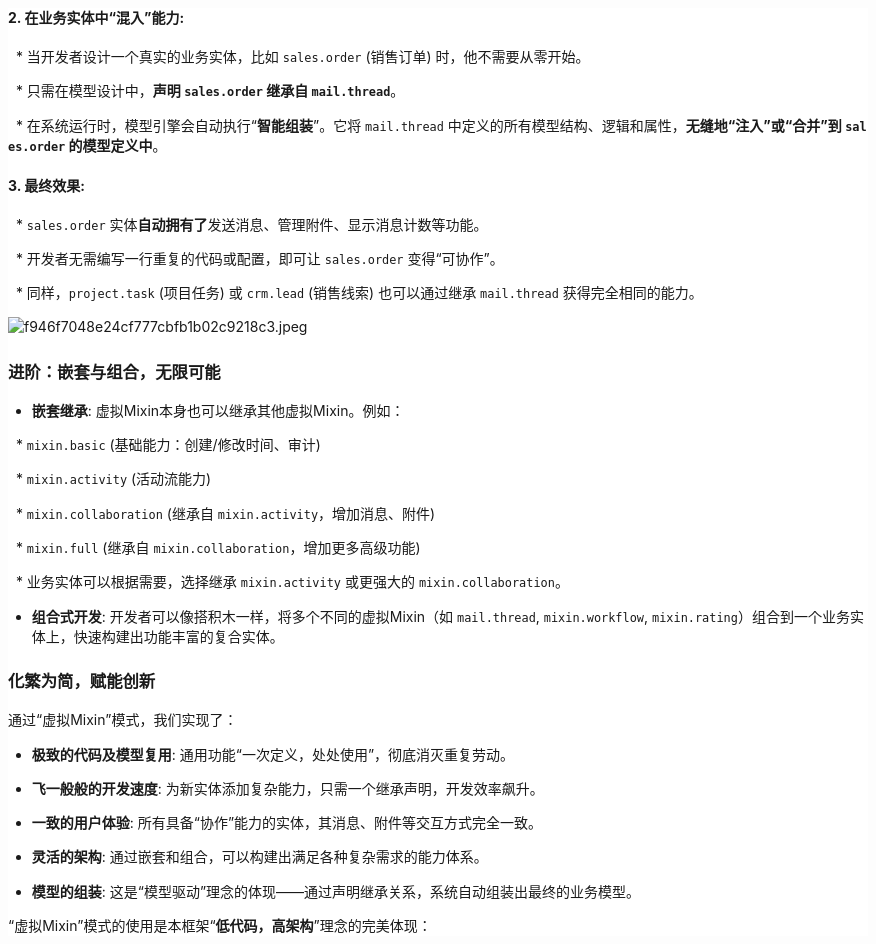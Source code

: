 #### 2.  **在业务实体中“混入”能力**:

&nbsp;   *   当开发者设计一个真实的业务实体，比如 `sales.order` (销售订单) 时，他不需要从零开始。

&nbsp;   *   只需在模型设计中，**声明 `sales.order` 继承自 `mail.thread`**。

&nbsp;   *   在系统运行时，模型引擎会自动执行“**智能组装**”。它将 `mail.thread` 中定义的所有模型结构、逻辑和属性，**无缝地“注入”或“合并”到 `sales.order` 的模型定义中**。



#### 3.  **最终效果**:

&nbsp;   *   `sales.order` 实体**自动拥有了**发送消息、管理附件、显示消息计数等功能。

&nbsp;   *   开发者无需编写一行重复的代码或配置，即可让 `sales.order` 变得“可协作”。

&nbsp;   *   同样，`project.task` (项目任务) 或 `crm.lead` (销售线索) 也可以通过继承 `mail.thread` 获得完全相同的能力。

![f946f7048e24cf777cbfb1b02c9218c3.jpeg](doc/images/bizeng/8fa4a1c276b7259aa18f20b112515e67.jpeg)



### **进阶：嵌套与组合，无限可能**



*   **嵌套继承**: 虚拟Mixin本身也可以继承其他虚拟Mixin。例如：

&nbsp;   *   `mixin.basic` (基础能力：创建/修改时间、审计)

&nbsp;   *   `mixin.activity` (活动流能力)

&nbsp;   *   `mixin.collaboration` (继承自 `mixin.activity`，增加消息、附件)

&nbsp;   *   `mixin.full` (继承自 `mixin.collaboration`，增加更多高级功能)

&nbsp;   *   业务实体可以根据需要，选择继承 `mixin.activity` 或更强大的 `mixin.collaboration`。

*   **组合式开发**: 开发者可以像搭积木一样，将多个不同的虚拟Mixin（如 `mail.thread`, `mixin.workflow`, `mixin.rating`）组合到一个业务实体上，快速构建出功能丰富的复合实体。



### **化繁为简，赋能创新**



通过“虚拟Mixin”模式，我们实现了：



*   **极致的代码及模型复用**: 通用功能“一次定义，处处使用”，彻底消灭重复劳动。

*   **飞一般般的开发速度**: 为新实体添加复杂能力，只需一个继承声明，开发效率飙升。

*   **一致的用户体验**: 所有具备“协作”能力的实体，其消息、附件等交互方式完全一致。

*   **灵活的架构**: 通过嵌套和组合，可以构建出满足各种复杂需求的能力体系。

*   **模型的组装**: 这是“模型驱动”理念的体现——通过声明继承关系，系统自动组装出最终的业务模型。



“虚拟Mixin”模式的使用是本框架“**低代码，高架构**”理念的完美体现：
